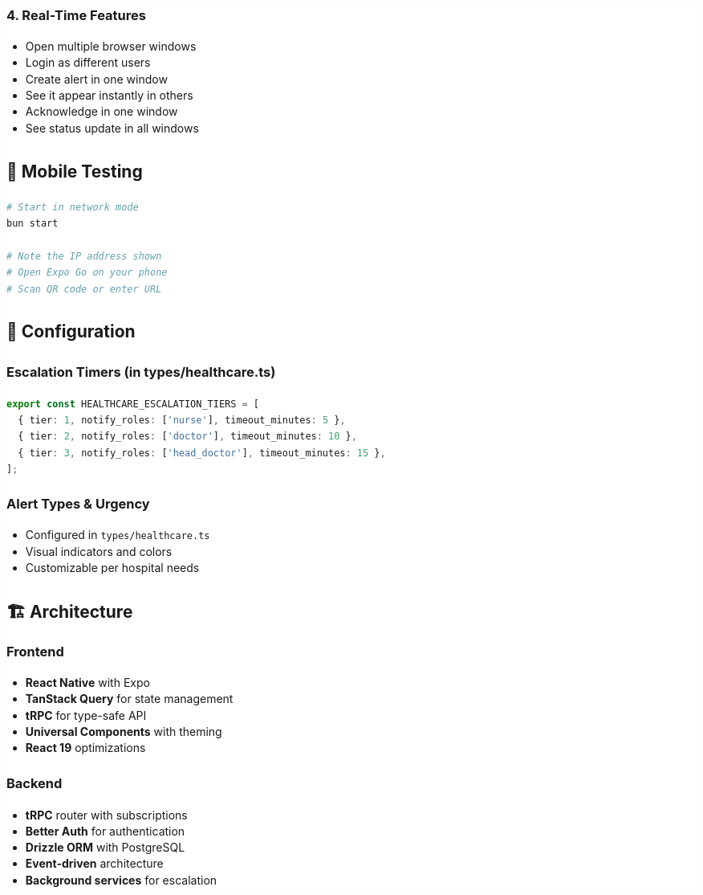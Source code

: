 ### 4. Real-Time Features

- Open multiple browser windows
- Login as different users
- Create alert in one window
- See it appear instantly in others
- Acknowledge in one window
- See status update in all windows

## 📱 Mobile Testing

```bash
# Start in network mode
bun start

# Note the IP address shown
# Open Expo Go on your phone
# Scan QR code or enter URL
```

## 🔧 Configuration

### Escalation Timers (in types/healthcare.ts)
```typescript
export const HEALTHCARE_ESCALATION_TIERS = [
  { tier: 1, notify_roles: ['nurse'], timeout_minutes: 5 },
  { tier: 2, notify_roles: ['doctor'], timeout_minutes: 10 },
  { tier: 3, notify_roles: ['head_doctor'], timeout_minutes: 15 },
];
```

### Alert Types & Urgency
- Configured in `types/healthcare.ts`
- Visual indicators and colors
- Customizable per hospital needs

## 🏗️ Architecture

### Frontend
- **React Native** with Expo
- **TanStack Query** for state management
- **tRPC** for type-safe API
- **Universal Components** with theming
- **React 19** optimizations

### Backend
- **tRPC** router with subscriptions
- **Better Auth** for authentication
- **Drizzle ORM** with PostgreSQL
- **Event-driven** architecture
- **Background services** for escalation
